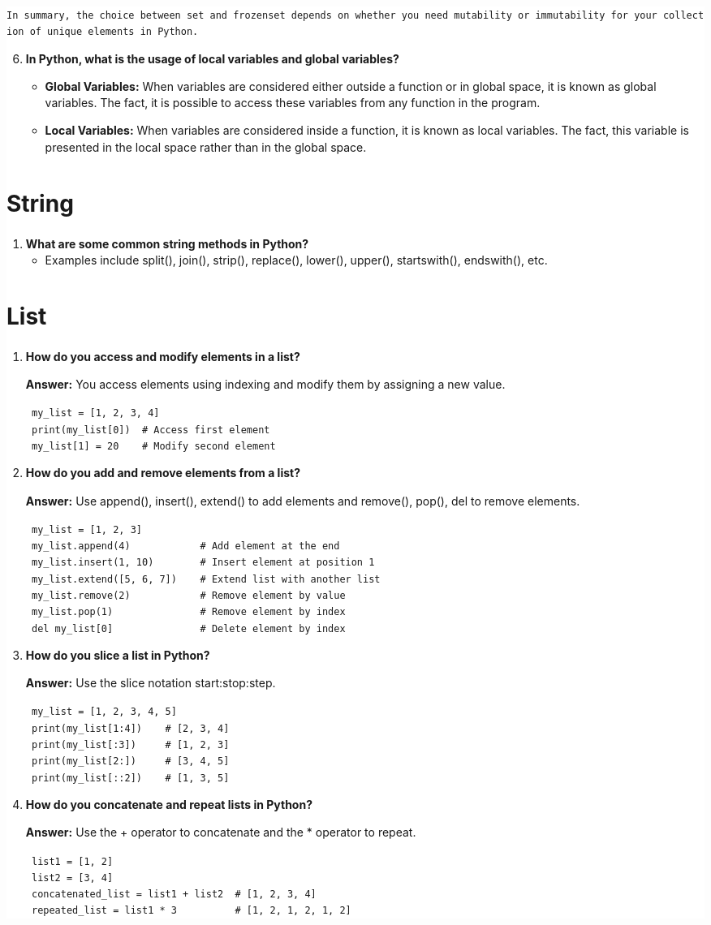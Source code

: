     In summary, the choice between set and frozenset depends on whether you need mutability or immutability for your collection of unique elements in Python.

6. **In Python, what is the usage of local variables and global variables?**
   - **Global Variables:** When variables are considered either outside a function or in global space, it is known as global variables. The fact, it is possible to access these variables from any function in the program.

   - **Local Variables:** When variables are considered inside a function, it is known as local variables. The fact, this variable is presented in the local space rather than in the global space.

# String

1. **What are some common string methods in Python?**
    - Examples include split(), join(), strip(), replace(), lower(), upper(), startswith(), endswith(), etc.

# List

1. **How do you access and modify elements in a list?**

    **Answer:** You access elements using indexing and modify them by assigning a new value.

        my_list = [1, 2, 3, 4]
        print(my_list[0])  # Access first element
        my_list[1] = 20    # Modify second element

2. **How do you add and remove elements from a list?**

    **Answer:** Use append(), insert(), extend() to add elements and remove(), pop(), del to remove elements.

        my_list = [1, 2, 3]
        my_list.append(4)            # Add element at the end
        my_list.insert(1, 10)        # Insert element at position 1
        my_list.extend([5, 6, 7])    # Extend list with another list
        my_list.remove(2)            # Remove element by value
        my_list.pop(1)               # Remove element by index
        del my_list[0]               # Delete element by index

3. **How do you slice a list in Python?**

    **Answer:** Use the slice notation start:stop:step.

        my_list = [1, 2, 3, 4, 5]
        print(my_list[1:4])    # [2, 3, 4]
        print(my_list[:3])     # [1, 2, 3]
        print(my_list[2:])     # [3, 4, 5]
        print(my_list[::2])    # [1, 3, 5]

4. **How do you concatenate and repeat lists in Python?**

    **Answer:** Use the + operator to concatenate and the * operator to repeat.

        list1 = [1, 2]
        list2 = [3, 4]
        concatenated_list = list1 + list2  # [1, 2, 3, 4]
        repeated_list = list1 * 3          # [1, 2, 1, 2, 1, 2]
